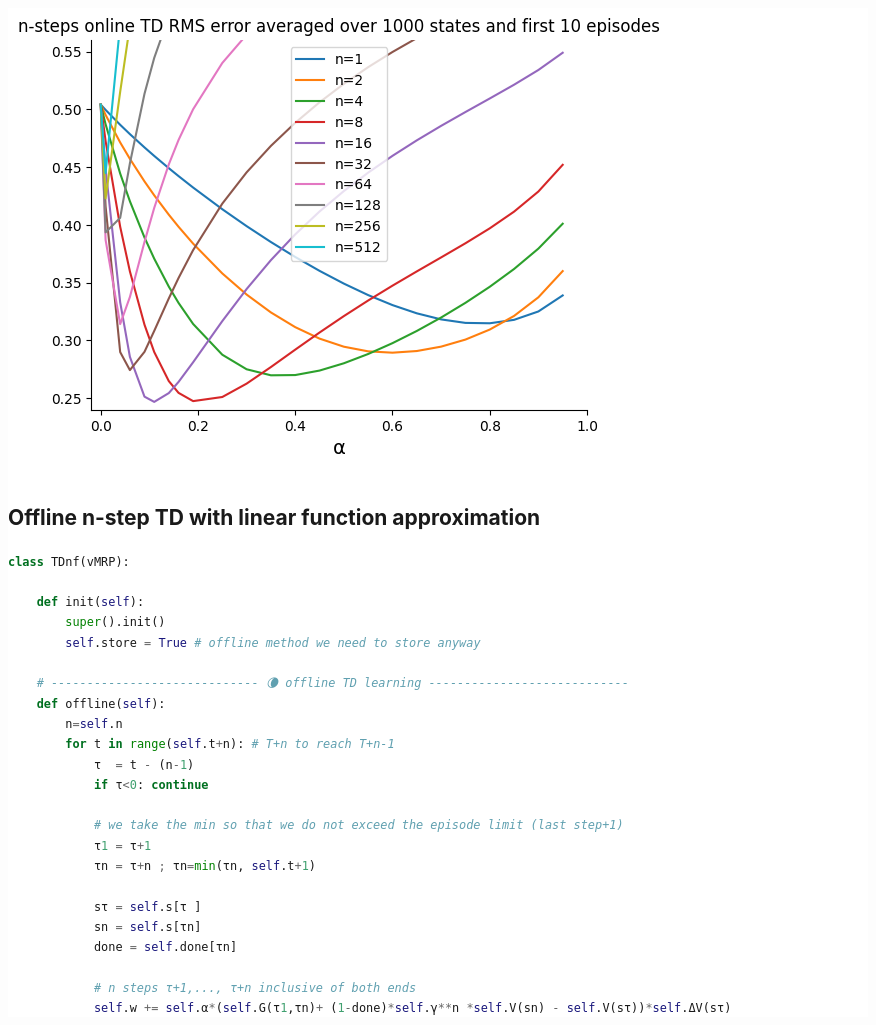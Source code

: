 

    
![png](output_63_1.png)
    


## Offline n-step TD with linear function approximation


```python
class TDnf(vMRP):

    def init(self):
        super().init()
        self.store = True # offline method we need to store anyway

    # ----------------------------- 🌘 offline TD learning ----------------------------   
    def offline(self):
        n=self.n        
        for t in range(self.t+n): # T+n to reach T+n-1
            τ  = t - (n-1)
            if τ<0: continue
        
            # we take the min so that we do not exceed the episode limit (last step+1)
            τ1 = τ+1
            τn = τ+n ; τn=min(τn, self.t+1)
            
            sτ = self.s[τ ]
            sn = self.s[τn]
            done = self.done[τn]
            
            # n steps τ+1,..., τ+n inclusive of both ends
            self.w += self.α*(self.G(τ1,τn)+ (1-done)*self.γ**n *self.V(sn) - self.V(sτ))*self.ΔV(sτ)
```
